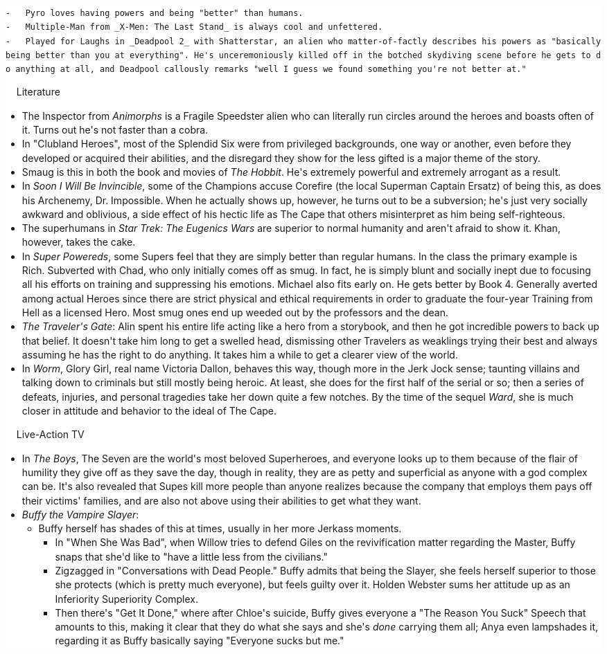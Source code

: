     -   Pyro loves having powers and being "better" than humans.
    -   Multiple-Man from _X-Men: The Last Stand_ is always cool and unfettered.
    -   Played for Laughs in _Deadpool 2_ with Shatterstar, an alien who matter-of-factly describes his powers as "basically being better than you at everything". He's unceremoniously killed off in the botched skydiving scene before he gets to do anything at all, and Deadpool callously remarks "well I guess we found something you're not better at."

    Literature 

-   The Inspector from _Animorphs_ is a Fragile Speedster alien who can literally run circles around the heroes and boasts often of it. Turns out he's not faster than a cobra.
-   In "Clubland Heroes", most of the Splendid Six were from privileged backgrounds, one way or another, even before they developed or acquired their abilities, and the disregard they show for the less gifted is a major theme of the story.
-   Smaug is this in both the book and movies of _The Hobbit_. He's extremely powerful and extremely arrogant as a result.
-   In _Soon I Will Be Invincible_, some of the Champions accuse Corefire (the local Superman Captain Ersatz) of being this, as does his Archenemy, Dr. Impossible. When he actually shows up, however, he turns out to be a subversion; he's just very socially awkward and oblivious, a side effect of his hectic life as The Cape that others misinterpret as him being self-righteous.
-   The superhumans in _Star Trek: The Eugenics Wars_ are superior to normal humanity and aren't afraid to show it. Khan, however, takes the cake.
-   In _Super Powereds_, some Supers feel that they are simply better than regular humans. In the class the primary example is Rich. Subverted with Chad, who only initially comes off as smug. In fact, he is simply blunt and socially inept due to focusing all his efforts on training and suppressing his emotions. Michael also fits early on. He gets better by Book 4. Generally averted among actual Heroes since there are strict physical and ethical requirements in order to graduate the four-year Training from Hell as a licensed Hero. Most smug ones end up weeded out by the professors and the dean.
-   _The Traveler's Gate_: Alin spent his entire life acting like a hero from a storybook, and then he got incredible powers to back up that belief. It doesn't take him long to get a swelled head, dismissing other Travelers as weaklings trying their best and always assuming he has the right to do anything. It takes him a while to get a clearer view of the world.
-   In _Worm_, Glory Girl, real name Victoria Dallon, behaves this way, though more in the Jerk Jock sense; taunting villains and talking down to criminals but still mostly being heroic. At least, she does for the first half of the serial or so; then a series of defeats, injuries, and personal tragedies take her down quite a few notches. By the time of the sequel _Ward_, she is much closer in attitude and behavior to the ideal of The Cape.

    Live-Action TV 

-   In _The Boys_, The Seven are the world's most beloved Superheroes, and everyone looks up to them because of the flair of humility they give off as they save the day, though in reality, they are as petty and superficial as anyone with a god complex can be. It's also revealed that Supes kill more people than anyone realizes because the company that employs them pays off their victims' families, and are also not above using their abilities to get what they want.
-   _Buffy the Vampire Slayer_:
    -   Buffy herself has shades of this at times, usually in her more Jerkass moments.
        -   In "When She Was Bad", when Willow tries to defend Giles on the revivification matter regarding the Master, Buffy snaps that she'd like to "have a little less from the civilians."
        -   Zigzagged in "Conversations with Dead People." Buffy admits that being the Slayer, she feels herself superior to those she protects (which is pretty much everyone), but feels guilty over it. Holden Webster sums her attitude up as an Inferiority Superiority Complex.
        -   Then there's "Get It Done," where after Chloe's suicide, Buffy gives everyone a "The Reason You Suck" Speech that amounts to this, making it clear that they do what she says and she's _done_ carrying them all; Anya even lampshades it, regarding it as Buffy basically saying "Everyone sucks but me."
            